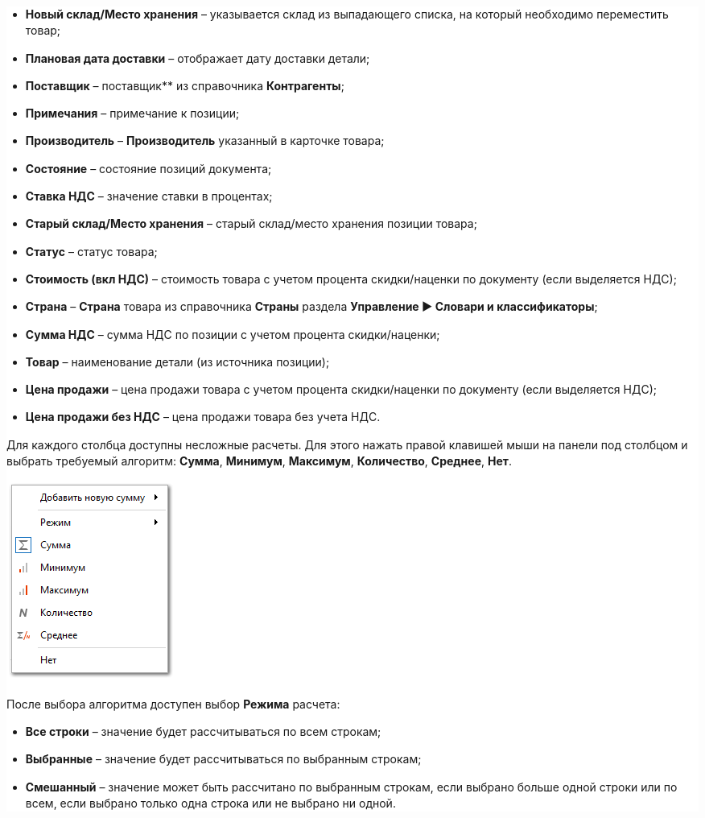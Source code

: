 - **Новый склад/Место хранения** – указывается склад из выпадающего списка, на который необходимо переместить товар;

- **Плановая дата доставки** – отображает дату доставки детали;

- **Поставщик** – поставщик** из справочника **Контрагенты**;

- **Примечания** – примечание к позиции;

- **Производитель** – **Производитель** указанный в карточке товара;

- **Состояние** – состояние позиций документа;

- **Ставка НДС** – значение ставки в процентах;

- **Старый склад/Место хранения** – старый склад/место хранения позиции товара;

- **Статус** – статус товара;

- **Стоимость (вкл НДС)** – стоимость товара с учетом процента скидки/наценки по документу (если выделяется НДС);

- **Страна** – **Страна** товара из справочника **Страны** раздела **Управление ► Словари и классификаторы**;

- **Сумма НДС** – сумма НДС по позиции с учетом процента скидки/наценки;

- **Товар** – наименование детали (из источника позиции);

- **Цена продажи** – цена продажи товара с учетом процента скидки/наценки по документу (если выделяется НДС);

- **Цена продажи без НДС** – цена продажи товара без учета НДС.

Для каждого столбца доступны несложные расчеты. Для этого нажать правой клавишей мыши на панели под столбцом и выбрать требуемый алгоритм: **Сумма**, **Минимум**, **Максимум**, **Количество**, **Среднее**, **Нет**.

![](../../../assets/specification/Aspose.Words.83ab1c44-6b28-430a-a5f2-4d9e6ba1abd4.702.png)

После выбора алгоритма доступен выбор **Режима** расчета:

- **Все строки** – значение будет рассчитываться по всем строкам;

- **Выбранные** – значение будет рассчитываться по выбранным строкам;

- **Смешанный** – значение может быть рассчитано по выбранным строкам, если выбрано больше одной строки или по всем, если выбрано только одна строка или не выбрано ни одной.

